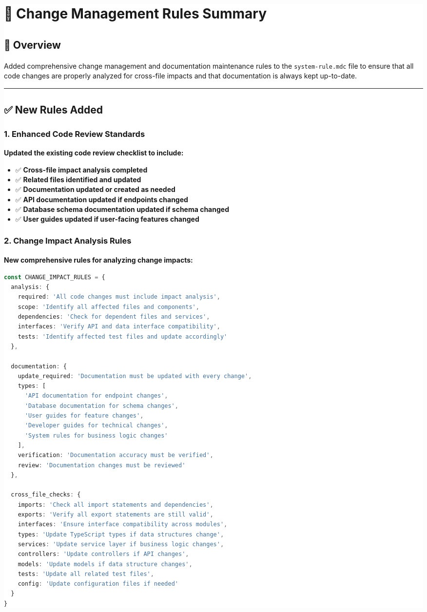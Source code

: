 # 🔄 Change Management Rules Summary

## 🎯 **Overview**

Added comprehensive change management and documentation maintenance rules to the `system-rule.mdc` file to ensure that all code changes are properly analyzed for cross-file impacts and that documentation is always kept up-to-date.

---

## ✅ **New Rules Added**

### **1. Enhanced Code Review Standards**
**Updated the existing code review checklist to include:**
- ✅ **Cross-file impact analysis completed**
- ✅ **Related files identified and updated**
- ✅ **Documentation updated or created as needed**
- ✅ **API documentation updated if endpoints changed**
- ✅ **Database schema documentation updated if schema changed**
- ✅ **User guides updated if user-facing features changed**

### **2. Change Impact Analysis Rules**
**New comprehensive rules for analyzing change impacts:**
```typescript
const CHANGE_IMPACT_RULES = {
  analysis: {
    required: 'All code changes must include impact analysis',
    scope: 'Identify all affected files and components',
    dependencies: 'Check for dependent files and services',
    interfaces: 'Verify API and data interface compatibility',
    tests: 'Identify affected test files and update accordingly'
  },
  
  documentation: {
    update_required: 'Documentation must be updated with every change',
    types: [
      'API documentation for endpoint changes',
      'Database documentation for schema changes',
      'User guides for feature changes',
      'Developer guides for technical changes',
      'System rules for business logic changes'
    ],
    verification: 'Documentation accuracy must be verified',
    review: 'Documentation changes must be reviewed'
  },
  
  cross_file_checks: {
    imports: 'Check all import statements and dependencies',
    exports: 'Verify all export statements are still valid',
    interfaces: 'Ensure interface compatibility across modules',
    types: 'Update TypeScript types if data structures change',
    services: 'Update service layer if business logic changes',
    controllers: 'Update controllers if API changes',
    models: 'Update models if data structure changes',
    tests: 'Update all related test files',
    config: 'Update configuration files if needed'
  }
}
```
